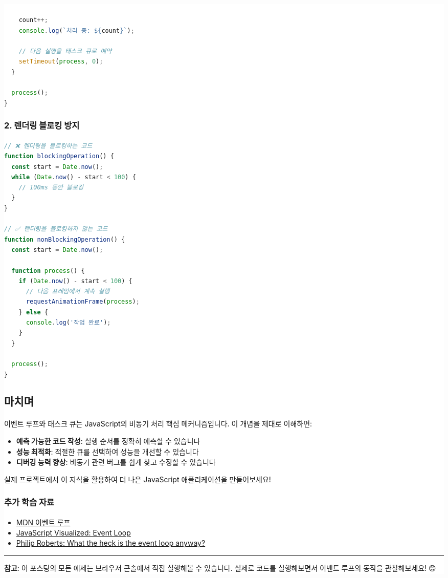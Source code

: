 ```javascript

    count++;
    console.log(`처리 중: ${count}`);

    // 다음 실행을 태스크 큐로 예약
    setTimeout(process, 0);
  }

  process();
}
```

### 2. 렌더링 블로킹 방지

```javascript
// ❌ 렌더링을 블로킹하는 코드
function blockingOperation() {
  const start = Date.now();
  while (Date.now() - start < 100) {
    // 100ms 동안 블로킹
  }
}

// ✅ 렌더링을 블로킹하지 않는 코드
function nonBlockingOperation() {
  const start = Date.now();

  function process() {
    if (Date.now() - start < 100) {
      // 다음 프레임에서 계속 실행
      requestAnimationFrame(process);
    } else {
      console.log('작업 완료');
    }
  }

  process();
}
```

## 마치며

이벤트 루프와 태스크 큐는 JavaScript의 비동기 처리 핵심 메커니즘입니다. 이 개념을 제대로 이해하면:

- **예측 가능한 코드 작성**: 실행 순서를 정확히 예측할 수 있습니다
- **성능 최적화**: 적절한 큐를 선택하여 성능을 개선할 수 있습니다
- **디버깅 능력 향상**: 비동기 관련 버그를 쉽게 찾고 수정할 수 있습니다

실제 프로젝트에서 이 지식을 활용하여 더 나은 JavaScript 애플리케이션을 만들어보세요!

### 추가 학습 자료
- [MDN 이벤트 루프](https://developer.mozilla.org/ko/docs/Web/JavaScript/EventLoop)
- [JavaScript Visualized: Event Loop](https://dev.to/lydiahallie/javascript-visualized-event-loop-3dif)
- [Philip Roberts: What the heck is the event loop anyway?](https://www.youtube.com/watch?v=8aGhZQkoFbQ)

---

**참고**: 이 포스팅의 모든 예제는 브라우저 콘솔에서 직접 실행해볼 수 있습니다. 실제로 코드를 실행해보면서 이벤트 루프의 동작을 관찰해보세요! 😊